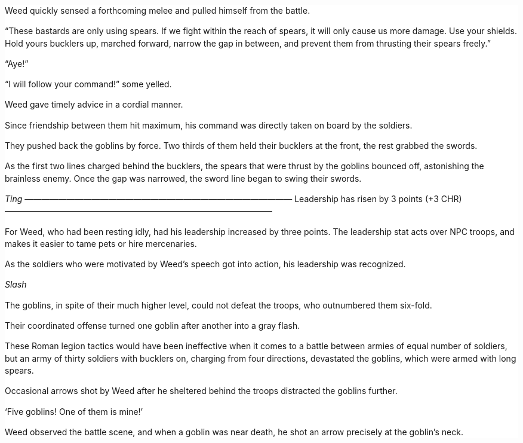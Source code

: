 
Weed quickly sensed a forthcoming melee and pulled himself from the battle.


“These bastards are only using spears. If we fight within the reach of spears, it will only cause us more damage. Use your shields. Hold yours bucklers up, marched forward, narrow the gap in between, and prevent them from thrusting their spears freely.”


“Aye!”


“I will follow your command!” some yelled.


Weed gave timely advice in a cordial manner.


Since friendship between them hit maximum, his command was directly taken on board by the soldiers.


They pushed back the goblins by force. Two thirds of them held their bucklers at the front, the rest grabbed the swords.


As the first two lines charged behind the bucklers, the spears that were thrust by the goblins bounced off, astonishing the brainless enemy. Once the gap was narrowed, the sword line began to swing their swords.


*Ting*
————————————————————————————————
Leadership has risen by 3 points (+3 CHR)
————————————————————————————————


For Weed, who had been resting idly, had his leadership increased by three points. The leadership stat acts over NPC troops, and makes it easier to tame pets or hire mercenaries.


As the soldiers who were motivated by Weed’s speech got into action, his leadership was recognized.


*Slash*


The goblins, in spite of their much higher level, could not defeat the troops, who outnumbered them six-fold.


Their coordinated offense turned one goblin after another into a gray flash.


These Roman legion tactics would have been ineffective when it comes to a battle between armies of equal number of soldiers, but an army of thirty soldiers with bucklers on, charging from four directions, devastated the goblins, which were armed with long spears.


Occasional arrows shot by Weed after he sheltered behind the troops distracted the goblins further.


‘Five goblins! One of them is mine!’


Weed observed the battle scene, and when a goblin was near death, he shot an arrow precisely at the goblin’s neck.

